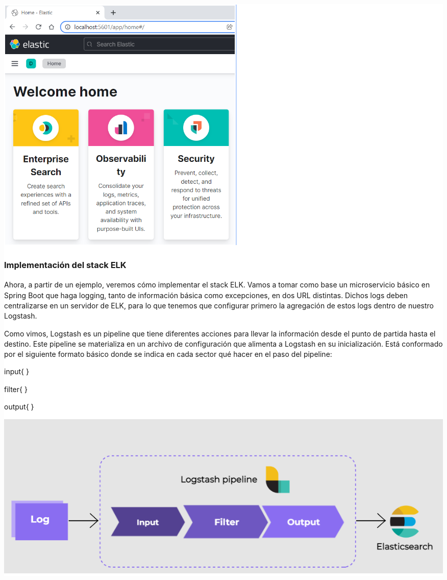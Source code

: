 ![](img/m3c19Kibana.png)

### Implementación del stack ELK
Ahora, a partir de un ejemplo, veremos cómo implementar el stack ELK. 
Vamos a tomar como base un microservicio básico en Spring Boot que haga logging, tanto de información básica como excepciones, en dos URL distintas. Dichos logs deben centralizarse en un servidor de ELK, para lo que tenemos que configurar primero la agregación de estos logs dentro de nuestro Logstash.

Como vimos, Logstash es un pipeline que tiene diferentes acciones para llevar la información desde el punto de partida hasta el destino. Este pipeline se materializa en un archivo de configuración que alimenta a Logstash en su inicialización. Está conformado por el siguiente formato básico donde se indica en cada sector qué hacer en el paso del pipeline:

input{
}

filter{
}

output{
}

![](img/m3c19Elasticsearch.png)
